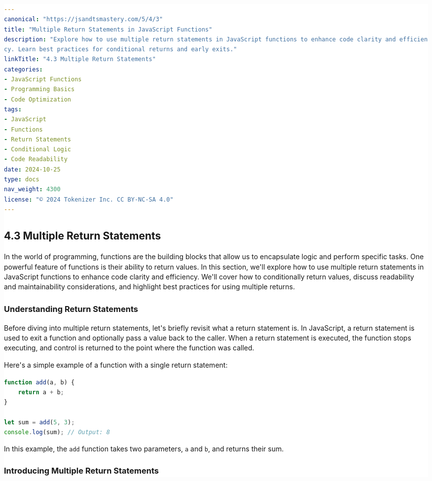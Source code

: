 ```yaml
---
canonical: "https://jsandtsmastery.com/5/4/3"
title: "Multiple Return Statements in JavaScript Functions"
description: "Explore how to use multiple return statements in JavaScript functions to enhance code clarity and efficiency. Learn best practices for conditional returns and early exits."
linkTitle: "4.3 Multiple Return Statements"
categories:
- JavaScript Functions
- Programming Basics
- Code Optimization
tags:
- JavaScript
- Functions
- Return Statements
- Conditional Logic
- Code Readability
date: 2024-10-25
type: docs
nav_weight: 4300
license: "© 2024 Tokenizer Inc. CC BY-NC-SA 4.0"
---
```


## 4.3 Multiple Return Statements

In the world of programming, functions are the building blocks that allow us to encapsulate logic and perform specific tasks. One powerful feature of functions is their ability to return values. In this section, we'll explore how to use multiple return statements in JavaScript functions to enhance code clarity and efficiency. We'll cover how to conditionally return values, discuss readability and maintainability considerations, and highlight best practices for using multiple returns.

### Understanding Return Statements

Before diving into multiple return statements, let's briefly revisit what a return statement is. In JavaScript, a return statement is used to exit a function and optionally pass a value back to the caller. When a return statement is executed, the function stops executing, and control is returned to the point where the function was called.

Here's a simple example of a function with a single return statement:

```javascript
function add(a, b) {
    return a + b;
}

let sum = add(5, 3);
console.log(sum); // Output: 8
```

In this example, the `add` function takes two parameters, `a` and `b`, and returns their sum.

### Introducing Multiple Return Statements
